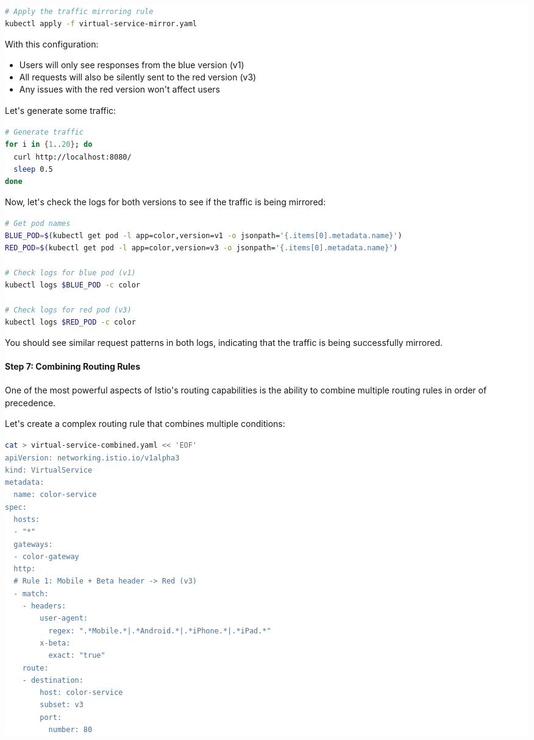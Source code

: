 ```bash
# Apply the traffic mirroring rule
kubectl apply -f virtual-service-mirror.yaml
```

With this configuration:
- Users will only see responses from the blue version (v1)
- All requests will also be silently sent to the red version (v3)
- Any issues with the red version won't affect users

Let's generate some traffic:

```bash
# Generate traffic
for i in {1..20}; do
  curl http://localhost:8080/
  sleep 0.5
done
```

Now, let's check the logs for both versions to see if the traffic is being mirrored:

```bash
# Get pod names
BLUE_POD=$(kubectl get pod -l app=color,version=v1 -o jsonpath='{.items[0].metadata.name}')
RED_POD=$(kubectl get pod -l app=color,version=v3 -o jsonpath='{.items[0].metadata.name}')

# Check logs for blue pod (v1)
kubectl logs $BLUE_POD -c color

# Check logs for red pod (v3)
kubectl logs $RED_POD -c color
```

You should see similar request patterns in both logs, indicating that the traffic is being successfully mirrored.

#### Step 7: Combining Routing Rules

One of the most powerful aspects of Istio's routing capabilities is the ability to combine multiple routing rules in order of precedence.

Let's create a complex routing rule that combines multiple conditions:

```bash
cat > virtual-service-combined.yaml << 'EOF'
apiVersion: networking.istio.io/v1alpha3
kind: VirtualService
metadata:
  name: color-service
spec:
  hosts:
  - "*"
  gateways:
  - color-gateway
  http:
  # Rule 1: Mobile + Beta header -> Red (v3)
  - match:
    - headers:
        user-agent:
          regex: ".*Mobile.*|.*Android.*|.*iPhone.*|.*iPad.*"
        x-beta:
          exact: "true"
    route:
    - destination:
        host: color-service
        subset: v3
        port:
          number: 80
```